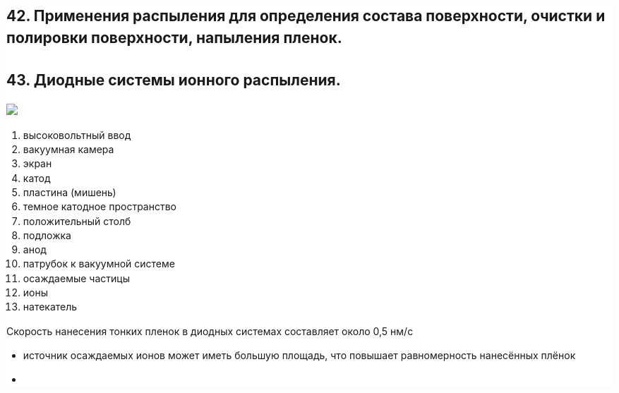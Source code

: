 



















## 42.	Применения распыления для определения состава поверхности, очистки и полировки поверхности, напыления пленок.
























## 43.	Диодные системы ионного распыления.

![](https://i.imgur.com/hdAzbXY.png)
1. высоковольтный ввод
2. вакуумная камера
3. экран
4. катод
5. пластина (мишень)
6. темное катодное пространство
7. положительный столб
8. подложка
9. анод
10. патрубок к вакуумной системе
11. осаждаемые частицы
12. ионы
13. натекатель


Скорость нанесения тонких пленок в диодных системах составляет около 0,5 нм/с


- источник осаждаемых ионов может иметь большую площадь, что повышает равномерность нанесённых плёнок

- 

